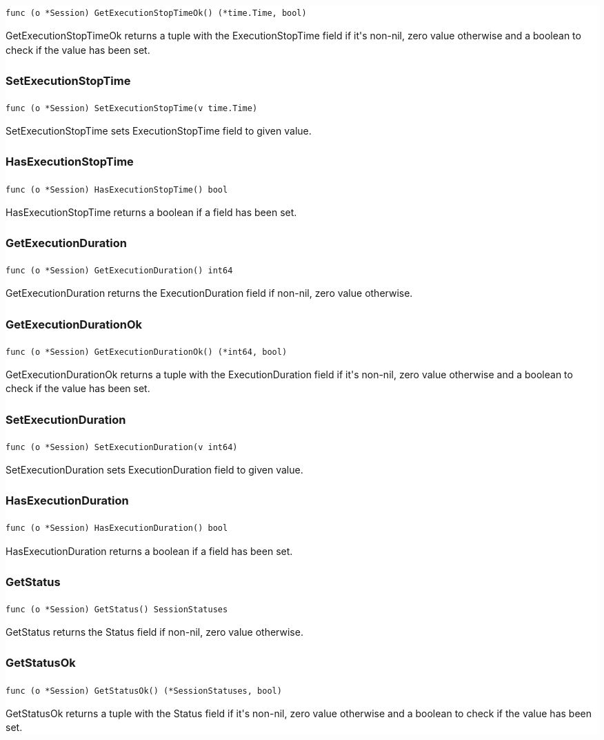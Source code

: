 `func (o *Session) GetExecutionStopTimeOk() (*time.Time, bool)`

GetExecutionStopTimeOk returns a tuple with the ExecutionStopTime field if it's non-nil, zero value otherwise
and a boolean to check if the value has been set.

### SetExecutionStopTime

`func (o *Session) SetExecutionStopTime(v time.Time)`

SetExecutionStopTime sets ExecutionStopTime field to given value.

### HasExecutionStopTime

`func (o *Session) HasExecutionStopTime() bool`

HasExecutionStopTime returns a boolean if a field has been set.

### GetExecutionDuration

`func (o *Session) GetExecutionDuration() int64`

GetExecutionDuration returns the ExecutionDuration field if non-nil, zero value otherwise.

### GetExecutionDurationOk

`func (o *Session) GetExecutionDurationOk() (*int64, bool)`

GetExecutionDurationOk returns a tuple with the ExecutionDuration field if it's non-nil, zero value otherwise
and a boolean to check if the value has been set.

### SetExecutionDuration

`func (o *Session) SetExecutionDuration(v int64)`

SetExecutionDuration sets ExecutionDuration field to given value.

### HasExecutionDuration

`func (o *Session) HasExecutionDuration() bool`

HasExecutionDuration returns a boolean if a field has been set.

### GetStatus

`func (o *Session) GetStatus() SessionStatuses`

GetStatus returns the Status field if non-nil, zero value otherwise.

### GetStatusOk

`func (o *Session) GetStatusOk() (*SessionStatuses, bool)`

GetStatusOk returns a tuple with the Status field if it's non-nil, zero value otherwise
and a boolean to check if the value has been set.
